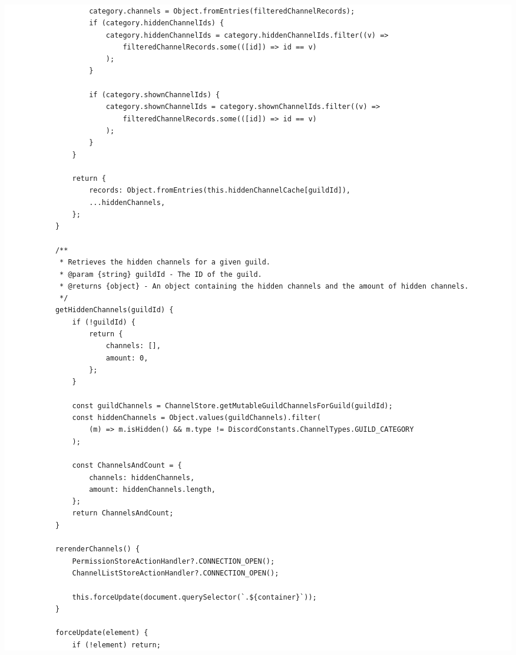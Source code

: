                         category.channels = Object.fromEntries(filteredChannelRecords);
                        if (category.hiddenChannelIds) {
                            category.hiddenChannelIds = category.hiddenChannelIds.filter((v) =>
                                filteredChannelRecords.some(([id]) => id == v)
                            );
                        }
                      
                        if (category.shownChannelIds) {
                            category.shownChannelIds = category.shownChannelIds.filter((v) =>
                                filteredChannelRecords.some(([id]) => id == v)
                            );
                        }
                    }

                    return {
                        records: Object.fromEntries(this.hiddenChannelCache[guildId]),
                        ...hiddenChannels,
                    };
                }

                /**
                 * Retrieves the hidden channels for a given guild.
                 * @param {string} guildId - The ID of the guild.
                 * @returns {object} - An object containing the hidden channels and the amount of hidden channels.
                 */
                getHiddenChannels(guildId) {
                    if (!guildId) {
                        return {
                            channels: [],
                            amount: 0,
                        };
                    }

                    const guildChannels = ChannelStore.getMutableGuildChannelsForGuild(guildId);
                    const hiddenChannels = Object.values(guildChannels).filter(
                        (m) => m.isHidden() && m.type != DiscordConstants.ChannelTypes.GUILD_CATEGORY
                    );

                    const ChannelsAndCount = {
                        channels: hiddenChannels,
                        amount: hiddenChannels.length,
                    };
                    return ChannelsAndCount;
                }

                rerenderChannels() {
                    PermissionStoreActionHandler?.CONNECTION_OPEN();
                    ChannelListStoreActionHandler?.CONNECTION_OPEN();

                    this.forceUpdate(document.querySelector(`.${container}`));
                }

                forceUpdate(element) {
                    if (!element) return;
